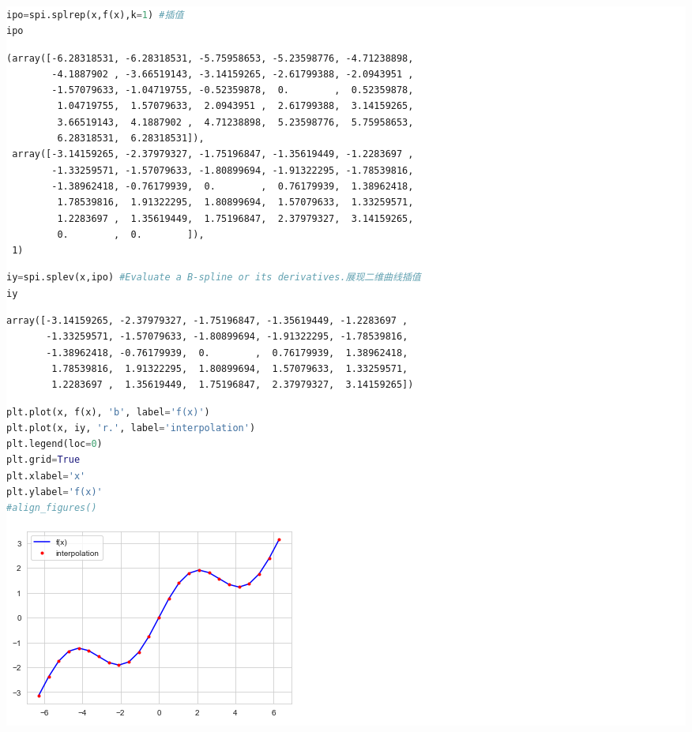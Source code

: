 


```python
ipo=spi.splrep(x,f(x),k=1) #插值
ipo
```




    (array([-6.28318531, -6.28318531, -5.75958653, -5.23598776, -4.71238898,
            -4.1887902 , -3.66519143, -3.14159265, -2.61799388, -2.0943951 ,
            -1.57079633, -1.04719755, -0.52359878,  0.        ,  0.52359878,
             1.04719755,  1.57079633,  2.0943951 ,  2.61799388,  3.14159265,
             3.66519143,  4.1887902 ,  4.71238898,  5.23598776,  5.75958653,
             6.28318531,  6.28318531]),
     array([-3.14159265, -2.37979327, -1.75196847, -1.35619449, -1.2283697 ,
            -1.33259571, -1.57079633, -1.80899694, -1.91322295, -1.78539816,
            -1.38962418, -0.76179939,  0.        ,  0.76179939,  1.38962418,
             1.78539816,  1.91322295,  1.80899694,  1.57079633,  1.33259571,
             1.2283697 ,  1.35619449,  1.75196847,  2.37979327,  3.14159265,
             0.        ,  0.        ]),
     1)




```python
iy=spi.splev(x,ipo) #Evaluate a B-spline or its derivatives.展现二维曲线插值
iy
```




    array([-3.14159265, -2.37979327, -1.75196847, -1.35619449, -1.2283697 ,
           -1.33259571, -1.57079633, -1.80899694, -1.91322295, -1.78539816,
           -1.38962418, -0.76179939,  0.        ,  0.76179939,  1.38962418,
            1.78539816,  1.91322295,  1.80899694,  1.57079633,  1.33259571,
            1.2283697 ,  1.35619449,  1.75196847,  2.37979327,  3.14159265])




```python
plt.plot(x, f(x), 'b', label='f(x)')
plt.plot(x, iy, 'r.', label='interpolation')
plt.legend(loc=0)
plt.grid=True
plt.xlabel='x'
plt.ylabel='f(x)'
#align_figures()
```


![png](output_53_0.png)

